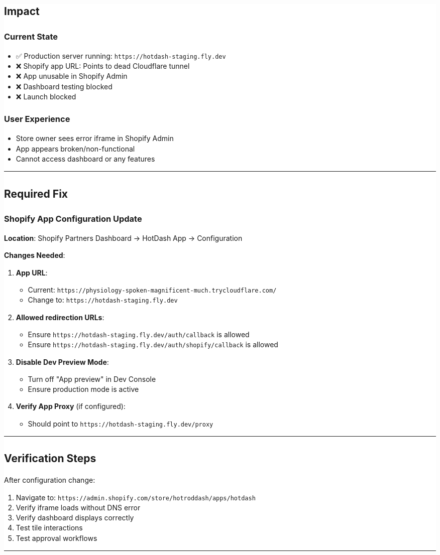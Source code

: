 
## Impact

### Current State
- ✅ Production server running: `https://hotdash-staging.fly.dev`
- ❌ Shopify app URL: Points to dead Cloudflare tunnel
- ❌ App unusable in Shopify Admin
- ❌ Dashboard testing blocked
- ❌ Launch blocked

### User Experience
- Store owner sees error iframe in Shopify Admin
- App appears broken/non-functional
- Cannot access dashboard or any features

---

## Required Fix

### Shopify App Configuration Update

**Location**: Shopify Partners Dashboard → HotDash App → Configuration

**Changes Needed**:

1. **App URL**: 
   - Current: `https://physiology-spoken-magnificent-much.trycloudflare.com/`
   - Change to: `https://hotdash-staging.fly.dev`

2. **Allowed redirection URLs**:
   - Ensure `https://hotdash-staging.fly.dev/auth/callback` is allowed
   - Ensure `https://hotdash-staging.fly.dev/auth/shopify/callback` is allowed

3. **Disable Dev Preview Mode**:
   - Turn off "App preview" in Dev Console
   - Ensure production mode is active

4. **Verify App Proxy** (if configured):
   - Should point to `https://hotdash-staging.fly.dev/proxy`

---

## Verification Steps

After configuration change:

1. Navigate to: `https://admin.shopify.com/store/hotroddash/apps/hotdash`
2. Verify iframe loads without DNS error
3. Verify dashboard displays correctly
4. Test tile interactions
5. Test approval workflows

---
